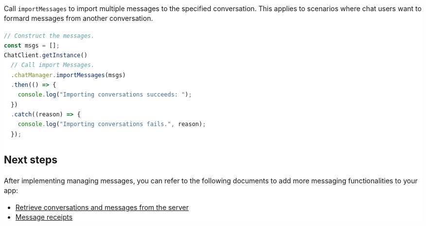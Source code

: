 Call `importMessages` to import multiple messages to the specified conversation. This applies to scenarios where chat users want to formard messages from another conversation.

```typescript
// Construct the messages.
const msgs = [];
ChatClient.getInstance()
  // Call import Messages.
  .chatManager.importMessages(msgs)
  .then(() => {
    console.log("Importing conversations succeeds: ");
  })
  .catch((reason) => {
    console.log("Importing conversations fails.", reason);
  });
```

## Next steps

After implementing managing messages, you can refer to the following documents to add more messaging functionalities to your app:

- [Retrieve conversations and messages from the server](./agora_chat_retrieve_message_rn?platform=React%20Native)
- [Message receipts](./agora_chat_message_receipt_rn?platform=React%20Native)

